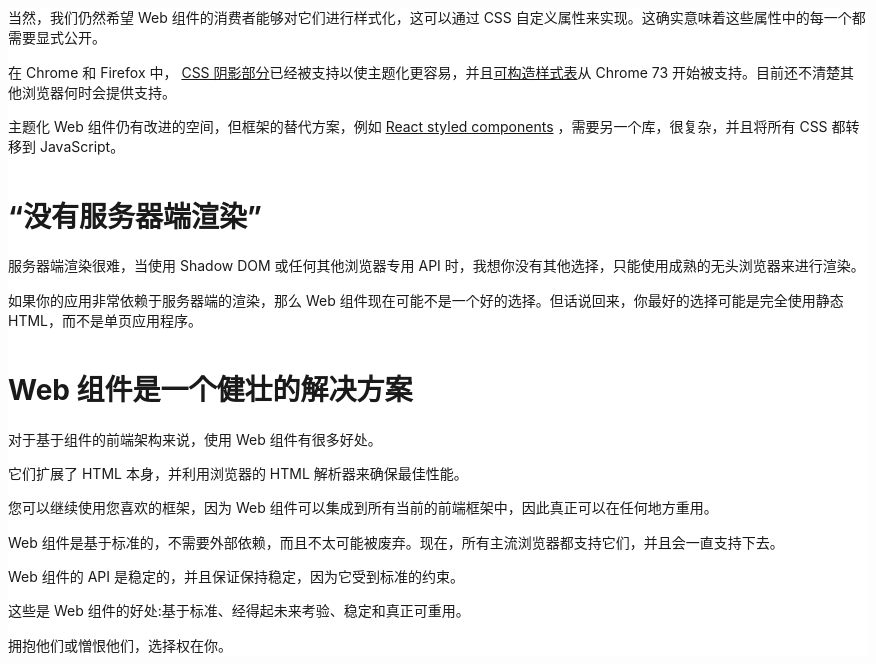 当然，我们仍然希望 Web 组件的消费者能够对它们进行样式化，这可以通过 CSS 自定义属性来实现。这确实意味着这些属性中的每一个都需要显式公开。

在 Chrome 和 Firefox 中， [CSS 阴影部分](https://developer.mozilla.org/en-US/docs/Web/CSS/::part)已经被支持以使主题化更容易，并且[可构造样式表](https://developers.google.com/web/updates/2019/02/constructable-stylesheets)从 Chrome 73 开始被支持。目前还不清楚其他浏览器何时会提供支持。

主题化 Web 组件仍有改进的空间，但框架的替代方案，例如 [React styled components](https://styled-components.com/) ，需要另一个库，很复杂，并且将所有 CSS 都转移到 JavaScript。

# “没有服务器端渲染”

服务器端渲染很难，当使用 Shadow DOM 或任何其他浏览器专用 API 时，我想你没有其他选择，只能使用成熟的无头浏览器来进行渲染。

如果你的应用非常依赖于服务器端的渲染，那么 Web 组件现在可能不是一个好的选择。但话说回来，你最好的选择可能是完全使用静态 HTML，而不是单页应用程序。

# Web 组件是一个健壮的解决方案

对于基于组件的前端架构来说，使用 Web 组件有很多好处。

它们扩展了 HTML 本身，并利用浏览器的 HTML 解析器来确保最佳性能。

您可以继续使用您喜欢的框架，因为 Web 组件可以集成到所有当前的前端框架中，因此真正可以在任何地方重用。

Web 组件是基于标准的，不需要外部依赖，而且不太可能被废弃。现在，所有主流浏览器都支持它们，并且会一直支持下去。

Web 组件的 API 是稳定的，并且保证保持稳定，因为它受到标准的约束。

这些是 Web 组件的好处:基于标准、经得起未来考验、稳定和真正可重用。

拥抱他们或憎恨他们，选择权在你。